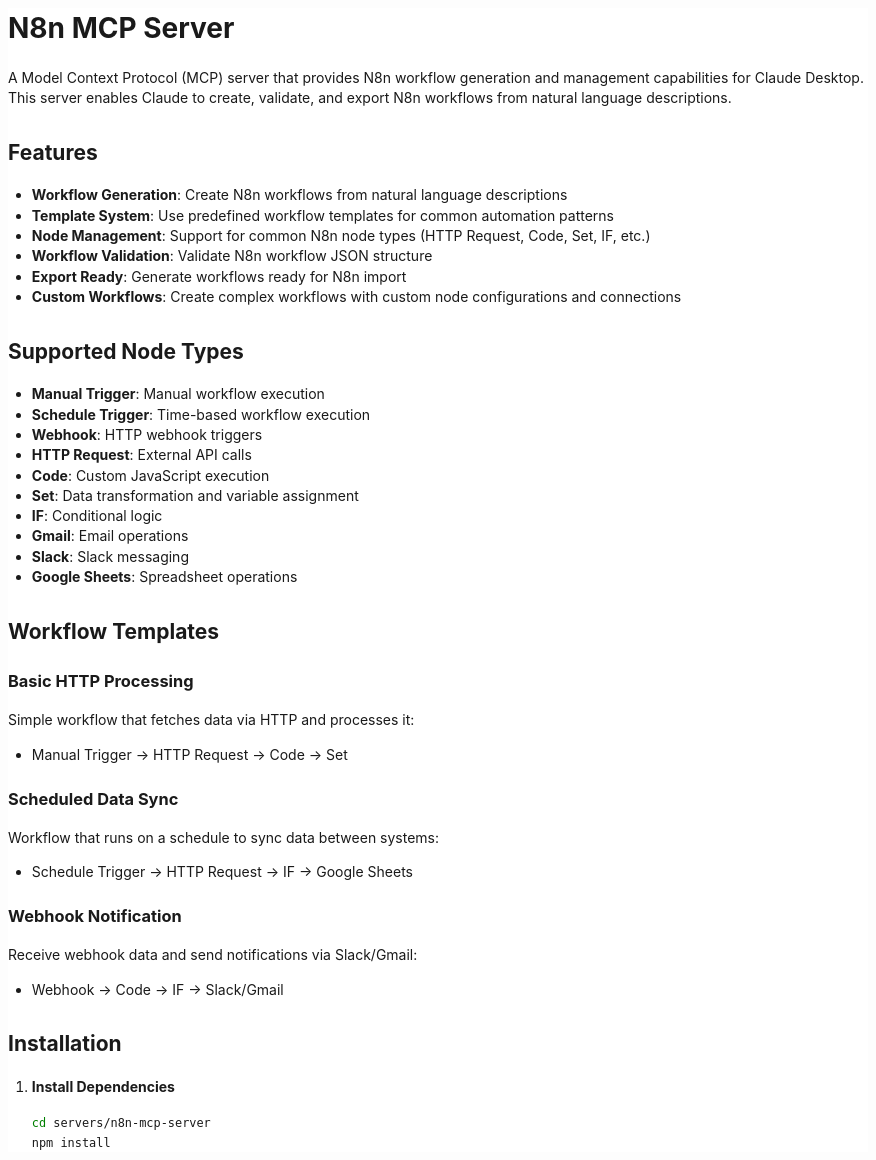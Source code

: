 # N8n MCP Server

A Model Context Protocol (MCP) server that provides N8n workflow generation and management capabilities for Claude Desktop. This server enables Claude to create, validate, and export N8n workflows from natural language descriptions.

## Features

- **Workflow Generation**: Create N8n workflows from natural language descriptions
- **Template System**: Use predefined workflow templates for common automation patterns
- **Node Management**: Support for common N8n node types (HTTP Request, Code, Set, IF, etc.)
- **Workflow Validation**: Validate N8n workflow JSON structure
- **Export Ready**: Generate workflows ready for N8n import
- **Custom Workflows**: Create complex workflows with custom node configurations and connections

## Supported Node Types

- **Manual Trigger**: Manual workflow execution
- **Schedule Trigger**: Time-based workflow execution
- **Webhook**: HTTP webhook triggers
- **HTTP Request**: External API calls
- **Code**: Custom JavaScript execution
- **Set**: Data transformation and variable assignment
- **IF**: Conditional logic
- **Gmail**: Email operations
- **Slack**: Slack messaging
- **Google Sheets**: Spreadsheet operations

## Workflow Templates

### Basic HTTP Processing
Simple workflow that fetches data via HTTP and processes it:
- Manual Trigger → HTTP Request → Code → Set

### Scheduled Data Sync
Workflow that runs on a schedule to sync data between systems:
- Schedule Trigger → HTTP Request → IF → Google Sheets

### Webhook Notification
Receive webhook data and send notifications via Slack/Gmail:
- Webhook → Code → IF → Slack/Gmail

## Installation

1. **Install Dependencies**
   ```bash
   cd servers/n8n-mcp-server
   npm install
   ```

